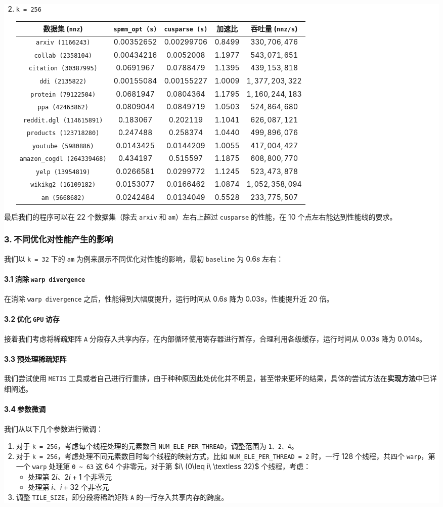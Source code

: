 2. `k = 256`

   |       数据集 (`nnz`)       | `spmm_opt (s)` | `cusparse (s)` |  加速比  | 吞吐量 (`nnz/s`) |
   | :------------------------: | :------------: | :------------: | :------: | :--------------: |
   |     `arxiv (1166243)`      |  $0.00352652$  |  $0.00299706$  | $0.8499$ |  $330,706,476$   |
   |     `collab (2358104)`     |  $0.00434216$  |  $0.0052008$   | $1.1977$ |  $543,071,651$   |
   |   `citation (30387995)`    |  $0.0691967$   |  $0.0788479$   | $1.1395$ |  $439,153,818$   |
   |      `ddi (2135822)`       |  $0.00155084$  |  $0.00155227$  | $1.0009$ | $1,377,203,322$  |
   |    `protein (79122504)`    |  $0.0681947$   |  $0.0804364$   | $1.1795$ | $1,160,244,183$  |
   |      `ppa (42463862)`      |  $0.0809044$   |  $0.0849719$   | $1.0503$ |  $524,864,680$   |
   |  `reddit.dgl (114615891)`  |   $0.183067$   |   $0.202119$   | $1.1041$ |  $626,087,121$   |
   |   `products (123718280)`   |   $0.247488$   |   $0.258374$   | $1.0440$ |  $499,896,076$   |
   |    `youtube (5980886)`     |  $0.0143425$   |  $0.0144209$   | $1.0055$ |  $417,004,427$   |
   | `amazon_cogdl (264339468)` |   $0.434197$   |   $0.515597$   | $1.1875$ |  $608,800,770$   |
   |     `yelp (13954819)`      |  $0.0266581$   |  $0.0299772$   | $1.1245$ |  $523,473,878$   |
   |    `wikikg2 (16109182)`    |  $0.0153077$   |  $0.0166462$   | $1.0874$ | $1,052,358,094$  |
   |       `am (5668682)`       |  $0.0242484$   |  $0.0134049$   | $0.5528$ |  $233,775,507$   |

最后我们的程序可以在 $22$ 个数据集（除去 `arxiv` 和 `am`）左右上超过 `cusparse` 的性能，在 $10$ 个点左右能达到性能线的要求。

### 3. 不同优化对性能产生的影响

我们以 `k = 32` 下的 `am` 为例来展示不同优化对性能的影响，最初 `baseline` 为 $0.6s$ 左右：

#### 3.1 消除 `warp divergence`

在消除 `warp divergence` 之后，性能得到大幅度提升，运行时间从 $0.6s$ 降为 $0.03s$，性能提升近 $20$ 倍。

#### 3.2 优化 `GPU` 访存

接着我们考虑将稀疏矩阵 `A` 分段存入共享内存，在内部循环使用寄存器进行暂存，合理利用各级缓存，运行时间从 $0.03s$ 降为 $0.014s$。

#### 3.3 预处理稀疏矩阵

我们尝试使用 `METIS` 工具或者自己进行行重排，由于种种原因此处优化并不明显，甚至带来更坏的结果，具体的尝试方法在**实现方法**中已详细阐述。

#### 3.4 参数微调

我们从以下几个参数进行微调：

1. 对于 `k = 256`，考虑每个线程处理的元素数目 `NUM_ELE_PER_THREAD`，调整范围为 `1、2、4`。
2. 对于 `k = 256`，考虑处理不同元素数目时每个线程的映射方式，比如 `NUM_ELE_PER_THREAD = 2` 时，一行 $128$ 个线程，共四个 `warp`，第一个 `warp` 处理第 `0 ~ 63` 这 $64$ 个非零元，对于第 $i\ (0\leq i\ \textless 32)$ 个线程，考虑：
   + 处理第 $2i、2i+1$ 个非零元
   + 处理第 $i、i+32$ 个非零元
3. 调整 `TILE_SIZE`，即分段将稀疏矩阵 `A` 的一行存入共享内存的跨度。

